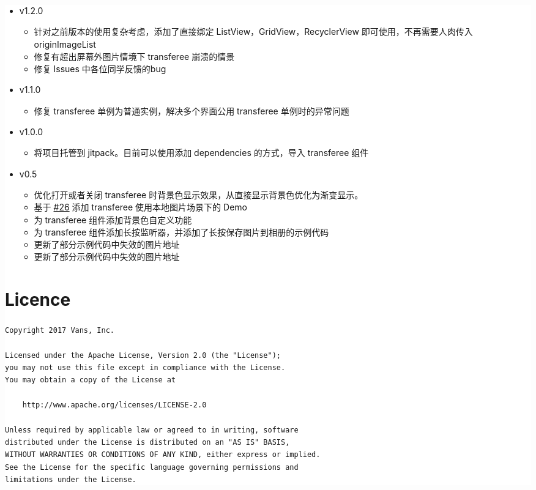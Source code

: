 + v1.2.0
  - 针对之前版本的使用复杂考虑，添加了直接绑定 ListView，GridView，RecyclerView 即可使用，不再需要人肉传入 originImageList
  - 修复有超出屏幕外图片情境下 transferee 崩溃的情景
  - 修复 Issues 中各位同学反馈的bug

+ v1.1.0
  - 修复 transferee 单例为普通实例，解决多个界面公用 transferee 单例时的异常问题

+ v1.0.0
  - 将项目托管到 jitpack。目前可以使用添加 dependencies 的方式，导入 transferee 组件

+ v0.5
  - 优化打开或者关闭 transferee 时背景色显示效果，从直接显示背景色优化为渐变显示。
  - 基于 [#26](https://github.com/Hitomis/transferee/issues/26) 添加 transferee 使用本地图片场景下的 Demo
  - 为 transferee 组件添加背景色自定义功能
  - 为 transferee 组件添加长按监听器，并添加了长按保存图片到相册的示例代码
  - 更新了部分示例代码中失效的图片地址
  - 更新了部分示例代码中失效的图片地址

# Licence
    Copyright 2017 Vans, Inc.

    Licensed under the Apache License, Version 2.0 (the "License");
    you may not use this file except in compliance with the License.
    You may obtain a copy of the License at

        http://www.apache.org/licenses/LICENSE-2.0

    Unless required by applicable law or agreed to in writing, software
    distributed under the License is distributed on an "AS IS" BASIS,
    WITHOUT WARRANTIES OR CONDITIONS OF ANY KIND, either express or implied.
    See the License for the specific language governing permissions and
    limitations under the License.
 


